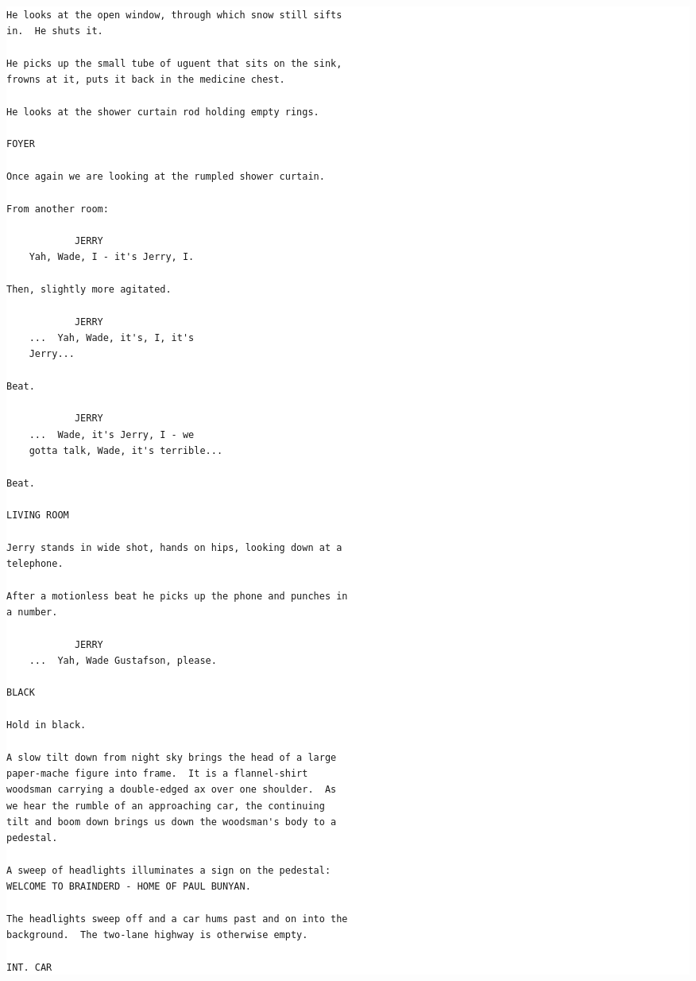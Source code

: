 	He looks at the open window, through which snow still sifts
	in.  He shuts it.

	He picks up the small tube of uguent that sits on the sink,
	frowns at it, puts it back in the medicine chest.

	He looks at the shower curtain rod holding empty rings.

	FOYER

	Once again we are looking at the rumpled shower curtain.

	From another room:

				JERRY
		Yah, Wade, I - it's Jerry, I.

	Then, slightly more agitated.

				JERRY
		...  Yah, Wade, it's, I, it's
		Jerry...

	Beat.

				JERRY
		...  Wade, it's Jerry, I - we
		gotta talk, Wade, it's terrible...

	Beat.

	LIVING ROOM

	Jerry stands in wide shot, hands on hips, looking down at a
	telephone.

	After a motionless beat he picks up the phone and punches in
	a number.

				JERRY
		...  Yah, Wade Gustafson, please.

	BLACK

	Hold in black.

	A slow tilt down from night sky brings the head of a large
	paper-mache figure into frame.  It is a flannel-shirt
	woodsman carrying a double-edged ax over one shoulder.  As
	we hear the rumble of an approaching car, the continuing
	tilt and boom down brings us down the woodsman's body to a
	pedestal.

	A sweep of headlights illuminates a sign on the pedestal:
	WELCOME TO BRAINDERD - HOME OF PAUL BUNYAN.

	The headlights sweep off and a car hums past and on into the
	background.  The two-lane highway is otherwise empty.

	INT. CAR
